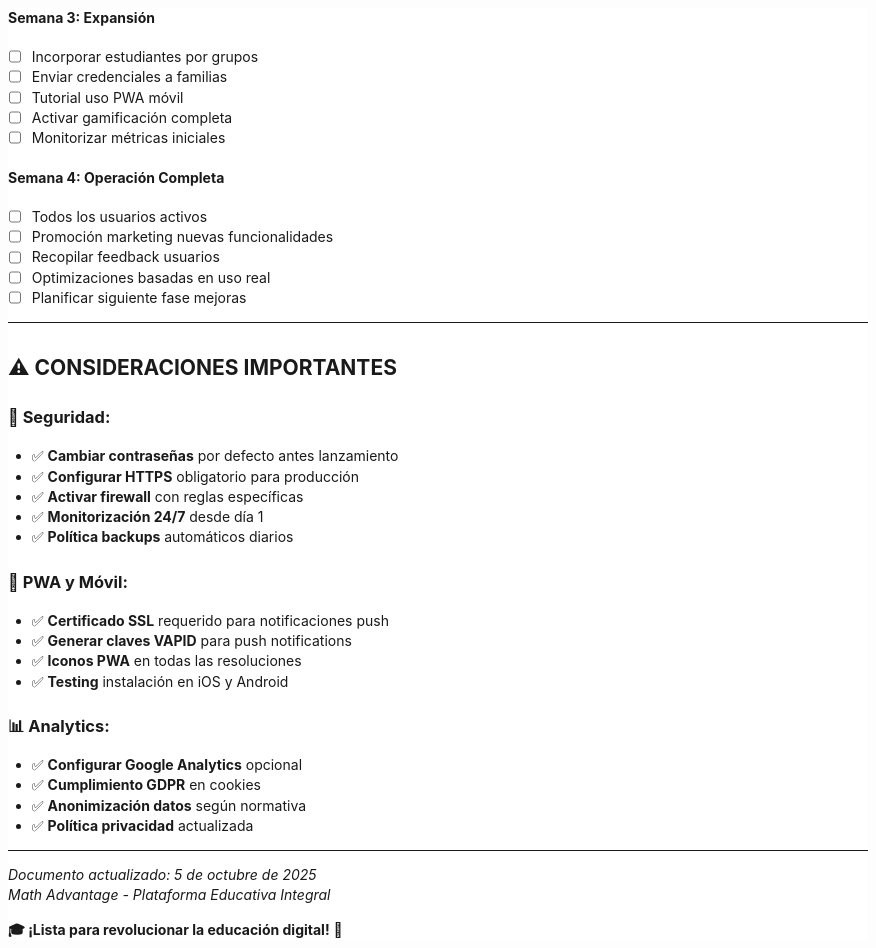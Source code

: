 #### **Semana 3: Expansión**
- [ ] Incorporar estudiantes por grupos
- [ ] Enviar credenciales a familias  
- [ ] Tutorial uso PWA móvil
- [ ] Activar gamificación completa
- [ ] Monitorizar métricas iniciales

#### **Semana 4: Operación Completa**
- [ ] Todos los usuarios activos
- [ ] Promoción marketing nuevas funcionalidades
- [ ] Recopilar feedback usuarios
- [ ] Optimizaciones basadas en uso real
- [ ] Planificar siguiente fase mejoras

---

## ⚠️ **CONSIDERACIONES IMPORTANTES**

### 🔐 **Seguridad:**
- ✅ **Cambiar contraseñas** por defecto antes lanzamiento
- ✅ **Configurar HTTPS** obligatorio para producción
- ✅ **Activar firewall** con reglas específicas
- ✅ **Monitorización 24/7** desde día 1
- ✅ **Política backups** automáticos diarios

### 📱 **PWA y Móvil:**
- ✅ **Certificado SSL** requerido para notificaciones push
- ✅ **Generar claves VAPID** para push notifications
- ✅ **Iconos PWA** en todas las resoluciones
- ✅ **Testing** instalación en iOS y Android

### 📊 **Analytics:**
- ✅ **Configurar Google Analytics** opcional
- ✅ **Cumplimiento GDPR** en cookies
- ✅ **Anonimización datos** según normativa
- ✅ **Política privacidad** actualizada

---

*Documento actualizado: 5 de octubre de 2025*  
*Math Advantage - Plataforma Educativa Integral*

**🎓 ¡Lista para revolucionar la educación digital!** 🚀